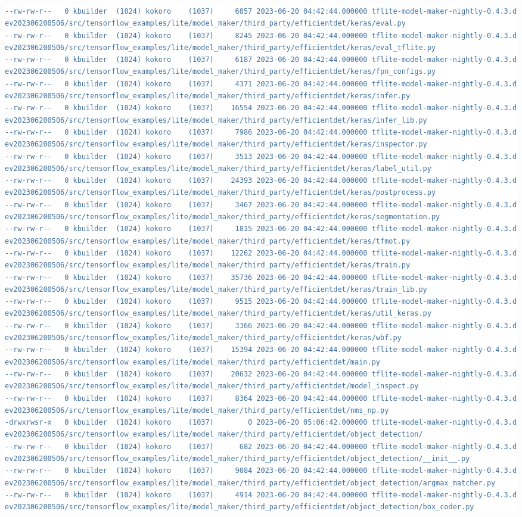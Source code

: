 ```diff
--rw-rw-r--   0 kbuilder  (1024) kokoro    (1037)     6057 2023-06-20 04:42:44.000000 tflite-model-maker-nightly-0.4.3.dev202306200506/src/tensorflow_examples/lite/model_maker/third_party/efficientdet/keras/eval.py
--rw-rw-r--   0 kbuilder  (1024) kokoro    (1037)     8245 2023-06-20 04:42:44.000000 tflite-model-maker-nightly-0.4.3.dev202306200506/src/tensorflow_examples/lite/model_maker/third_party/efficientdet/keras/eval_tflite.py
--rw-rw-r--   0 kbuilder  (1024) kokoro    (1037)     6187 2023-06-20 04:42:44.000000 tflite-model-maker-nightly-0.4.3.dev202306200506/src/tensorflow_examples/lite/model_maker/third_party/efficientdet/keras/fpn_configs.py
--rw-rw-r--   0 kbuilder  (1024) kokoro    (1037)     4371 2023-06-20 04:42:44.000000 tflite-model-maker-nightly-0.4.3.dev202306200506/src/tensorflow_examples/lite/model_maker/third_party/efficientdet/keras/infer.py
--rw-rw-r--   0 kbuilder  (1024) kokoro    (1037)    16554 2023-06-20 04:42:44.000000 tflite-model-maker-nightly-0.4.3.dev202306200506/src/tensorflow_examples/lite/model_maker/third_party/efficientdet/keras/infer_lib.py
--rw-rw-r--   0 kbuilder  (1024) kokoro    (1037)     7986 2023-06-20 04:42:44.000000 tflite-model-maker-nightly-0.4.3.dev202306200506/src/tensorflow_examples/lite/model_maker/third_party/efficientdet/keras/inspector.py
--rw-rw-r--   0 kbuilder  (1024) kokoro    (1037)     3513 2023-06-20 04:42:44.000000 tflite-model-maker-nightly-0.4.3.dev202306200506/src/tensorflow_examples/lite/model_maker/third_party/efficientdet/keras/label_util.py
--rw-rw-r--   0 kbuilder  (1024) kokoro    (1037)    24393 2023-06-20 04:42:44.000000 tflite-model-maker-nightly-0.4.3.dev202306200506/src/tensorflow_examples/lite/model_maker/third_party/efficientdet/keras/postprocess.py
--rw-rw-r--   0 kbuilder  (1024) kokoro    (1037)     3467 2023-06-20 04:42:44.000000 tflite-model-maker-nightly-0.4.3.dev202306200506/src/tensorflow_examples/lite/model_maker/third_party/efficientdet/keras/segmentation.py
--rw-rw-r--   0 kbuilder  (1024) kokoro    (1037)     1815 2023-06-20 04:42:44.000000 tflite-model-maker-nightly-0.4.3.dev202306200506/src/tensorflow_examples/lite/model_maker/third_party/efficientdet/keras/tfmot.py
--rw-rw-r--   0 kbuilder  (1024) kokoro    (1037)    12262 2023-06-20 04:42:44.000000 tflite-model-maker-nightly-0.4.3.dev202306200506/src/tensorflow_examples/lite/model_maker/third_party/efficientdet/keras/train.py
--rw-rw-r--   0 kbuilder  (1024) kokoro    (1037)    35736 2023-06-20 04:42:44.000000 tflite-model-maker-nightly-0.4.3.dev202306200506/src/tensorflow_examples/lite/model_maker/third_party/efficientdet/keras/train_lib.py
--rw-rw-r--   0 kbuilder  (1024) kokoro    (1037)     9515 2023-06-20 04:42:44.000000 tflite-model-maker-nightly-0.4.3.dev202306200506/src/tensorflow_examples/lite/model_maker/third_party/efficientdet/keras/util_keras.py
--rw-rw-r--   0 kbuilder  (1024) kokoro    (1037)     3366 2023-06-20 04:42:44.000000 tflite-model-maker-nightly-0.4.3.dev202306200506/src/tensorflow_examples/lite/model_maker/third_party/efficientdet/keras/wbf.py
--rw-rw-r--   0 kbuilder  (1024) kokoro    (1037)    15394 2023-06-20 04:42:44.000000 tflite-model-maker-nightly-0.4.3.dev202306200506/src/tensorflow_examples/lite/model_maker/third_party/efficientdet/main.py
--rw-rw-r--   0 kbuilder  (1024) kokoro    (1037)    20632 2023-06-20 04:42:44.000000 tflite-model-maker-nightly-0.4.3.dev202306200506/src/tensorflow_examples/lite/model_maker/third_party/efficientdet/model_inspect.py
--rw-rw-r--   0 kbuilder  (1024) kokoro    (1037)     8364 2023-06-20 04:42:44.000000 tflite-model-maker-nightly-0.4.3.dev202306200506/src/tensorflow_examples/lite/model_maker/third_party/efficientdet/nms_np.py
-drwxrwsr-x   0 kbuilder  (1024) kokoro    (1037)        0 2023-06-20 05:06:42.000000 tflite-model-maker-nightly-0.4.3.dev202306200506/src/tensorflow_examples/lite/model_maker/third_party/efficientdet/object_detection/
--rw-rw-r--   0 kbuilder  (1024) kokoro    (1037)      682 2023-06-20 04:42:44.000000 tflite-model-maker-nightly-0.4.3.dev202306200506/src/tensorflow_examples/lite/model_maker/third_party/efficientdet/object_detection/__init__.py
--rw-rw-r--   0 kbuilder  (1024) kokoro    (1037)     9084 2023-06-20 04:42:44.000000 tflite-model-maker-nightly-0.4.3.dev202306200506/src/tensorflow_examples/lite/model_maker/third_party/efficientdet/object_detection/argmax_matcher.py
--rw-rw-r--   0 kbuilder  (1024) kokoro    (1037)     4914 2023-06-20 04:42:44.000000 tflite-model-maker-nightly-0.4.3.dev202306200506/src/tensorflow_examples/lite/model_maker/third_party/efficientdet/object_detection/box_coder.py
```